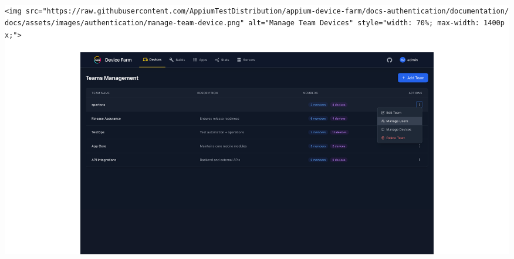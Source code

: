     <img src="https://raw.githubusercontent.com/AppiumTestDistribution/appium-device-farm/docs-authentication/documentation/docs/assets/images/authentication/manage-team-device.png" alt="Manage Team Devices" style="width: 70%; max-width: 1400px;">
</div>
<div style="display: flex; justify-content: center; margin: 20px 0;">
    <img src="https://raw.githubusercontent.com/AppiumTestDistribution/appium-device-farm/docs-authentication/documentation/docs/assets/images/authentication/manage-team-user-1.png" alt="Manage Team Users 1" style="width: 70%; max-width: 1400px;">
</div>
